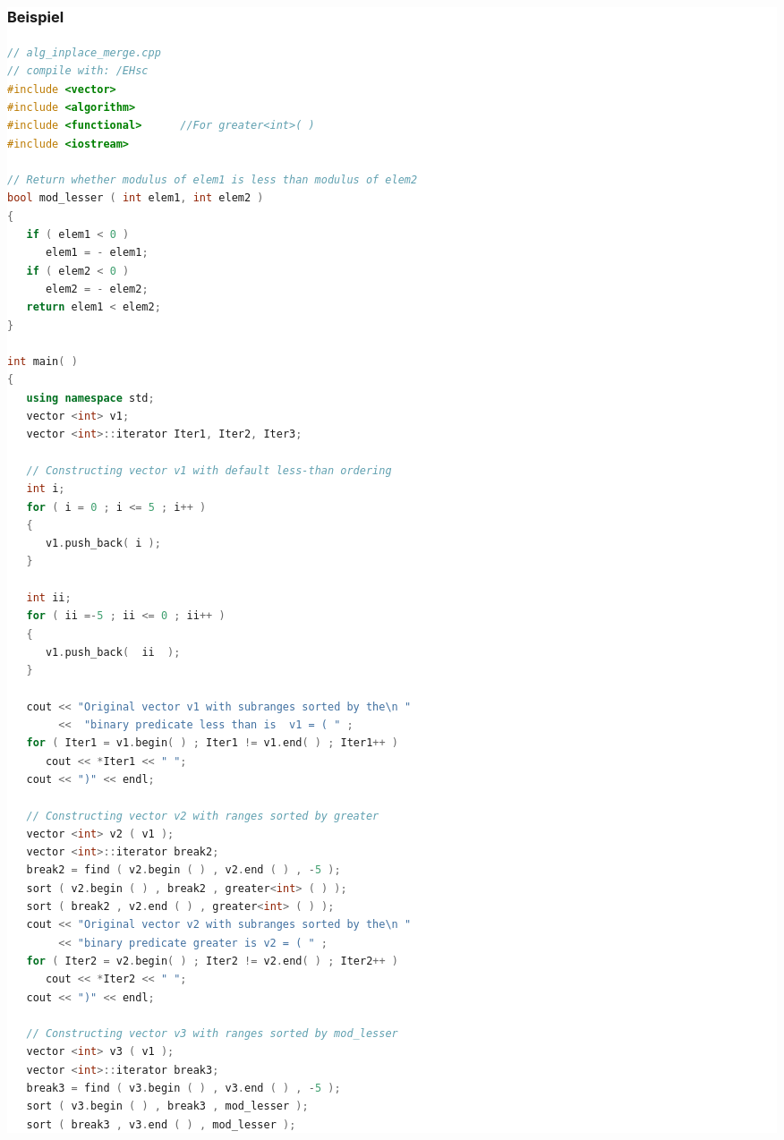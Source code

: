 ### <a name="example"></a>Beispiel

```cpp
// alg_inplace_merge.cpp
// compile with: /EHsc
#include <vector>
#include <algorithm>
#include <functional>      //For greater<int>( )
#include <iostream>

// Return whether modulus of elem1 is less than modulus of elem2
bool mod_lesser ( int elem1, int elem2 )
{
   if ( elem1 < 0 )
      elem1 = - elem1;
   if ( elem2 < 0 )
      elem2 = - elem2;
   return elem1 < elem2;
}

int main( )
{
   using namespace std;
   vector <int> v1;
   vector <int>::iterator Iter1, Iter2, Iter3;

   // Constructing vector v1 with default less-than ordering
   int i;
   for ( i = 0 ; i <= 5 ; i++ )
   {
      v1.push_back( i );
   }

   int ii;
   for ( ii =-5 ; ii <= 0 ; ii++ )
   {
      v1.push_back(  ii  );
   }

   cout << "Original vector v1 with subranges sorted by the\n "
        <<  "binary predicate less than is  v1 = ( " ;
   for ( Iter1 = v1.begin( ) ; Iter1 != v1.end( ) ; Iter1++ )
      cout << *Iter1 << " ";
   cout << ")" << endl;

   // Constructing vector v2 with ranges sorted by greater
   vector <int> v2 ( v1 );
   vector <int>::iterator break2;
   break2 = find ( v2.begin ( ) , v2.end ( ) , -5 );
   sort ( v2.begin ( ) , break2 , greater<int> ( ) );
   sort ( break2 , v2.end ( ) , greater<int> ( ) );
   cout << "Original vector v2 with subranges sorted by the\n "
        << "binary predicate greater is v2 = ( " ;
   for ( Iter2 = v2.begin( ) ; Iter2 != v2.end( ) ; Iter2++ )
      cout << *Iter2 << " ";
   cout << ")" << endl;

   // Constructing vector v3 with ranges sorted by mod_lesser
   vector <int> v3 ( v1 );
   vector <int>::iterator break3;
   break3 = find ( v3.begin ( ) , v3.end ( ) , -5 );
   sort ( v3.begin ( ) , break3 , mod_lesser );
   sort ( break3 , v3.end ( ) , mod_lesser );
```